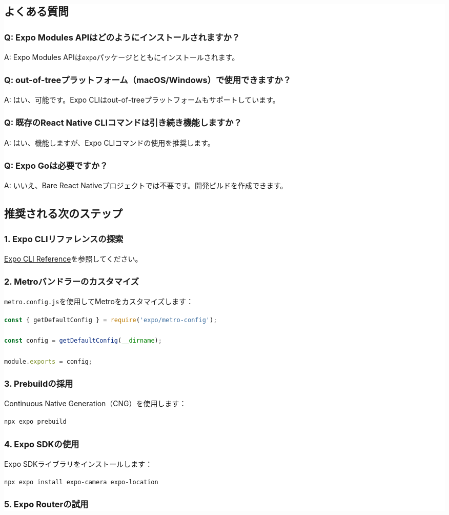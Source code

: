 ## よくある質問

### Q: Expo Modules APIはどのようにインストールされますか？

A: Expo Modules APIは`expo`パッケージとともにインストールされます。

### Q: out-of-treeプラットフォーム（macOS/Windows）で使用できますか？

A: はい、可能です。Expo CLIはout-of-treeプラットフォームもサポートしています。

### Q: 既存のReact Native CLIコマンドは引き続き機能しますか？

A: はい、機能しますが、Expo CLIコマンドの使用を推奨します。

### Q: Expo Goは必要ですか？

A: いいえ、Bare React Nativeプロジェクトでは不要です。開発ビルドを作成できます。

## 推奨される次のステップ

### 1. Expo CLIリファレンスの探索

[Expo CLI Reference](/more/expo-cli)を参照してください。

### 2. Metroバンドラーのカスタマイズ

`metro.config.js`を使用してMetroをカスタマイズします：

```javascript
const { getDefaultConfig } = require('expo/metro-config');

const config = getDefaultConfig(__dirname);

module.exports = config;
```

### 3. Prebuildの採用

Continuous Native Generation（CNG）を使用します：

```bash
npx expo prebuild
```

### 4. Expo SDKの使用

Expo SDKライブラリをインストールします：

```bash
npx expo install expo-camera expo-location
```

### 5. Expo Routerの試用
